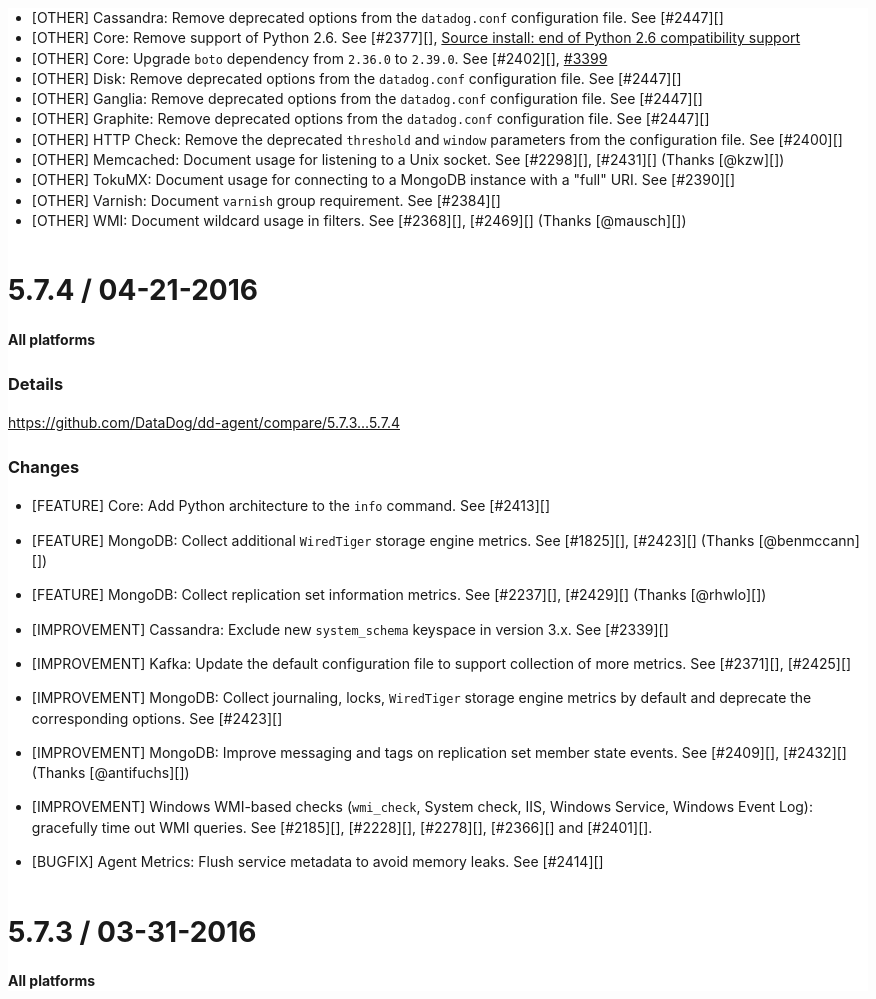 * [OTHER] Cassandra: Remove deprecated options from the `datadog.conf` configuration file. See [#2447][]
* [OTHER] Core: Remove support of Python 2.6. See [#2377][], [Source install: end of Python 2.6 compatibility support](#source-install-end-of-python-26-compatibility-support)
* [OTHER] Core: Upgrade `boto` dependency from `2.36.0` to `2.39.0`. See [#2402][], [#3399](https://github.com/boto/boto/pull/3399)
* [OTHER] Disk: Remove deprecated options from the `datadog.conf` configuration file. See [#2447][]
* [OTHER] Ganglia: Remove deprecated options from the `datadog.conf` configuration file. See [#2447][]
* [OTHER] Graphite: Remove deprecated options from the `datadog.conf` configuration file. See [#2447][]
* [OTHER] HTTP Check: Remove the deprecated `threshold` and `window` parameters from the configuration file. See [#2400][]
* [OTHER] Memcached: Document usage for listening to a Unix socket. See [#2298][], [#2431][] (Thanks [@kzw][])
* [OTHER] TokuMX: Document usage for connecting to a MongoDB instance with a "full" URI. See [#2390][]
* [OTHER] Varnish: Document `varnish` group requirement. See [#2384][]
* [OTHER] WMI: Document wildcard usage in filters. See [#2368][], [#2469][] (Thanks [@mausch][])


# 5.7.4 / 04-21-2016
**All platforms**

### Details
https://github.com/DataDog/dd-agent/compare/5.7.3...5.7.4

### Changes
* [FEATURE] Core: Add Python architecture to the `info` command. See [#2413][]
* [FEATURE] MongoDB: Collect additional `WiredTiger` storage engine metrics. See [#1825][], [#2423][] (Thanks [@benmccann][])
* [FEATURE] MongoDB: Collect replication set information metrics. See [#2237][], [#2429][] (Thanks [@rhwlo][])

* [IMPROVEMENT] Cassandra: Exclude new `system_schema` keyspace in version 3.x. See [#2339][]
* [IMPROVEMENT] Kafka: Update the default configuration file to support collection of more metrics. See [#2371][], [#2425][]
* [IMPROVEMENT] MongoDB: Collect journaling, locks, `WiredTiger` storage engine metrics by default and deprecate the corresponding options. See [#2423][]
* [IMPROVEMENT] MongoDB: Improve messaging and tags on replication set member state events. See [#2409][], [#2432][] (Thanks [@antifuchs][])
* [IMPROVEMENT] Windows WMI-based checks (`wmi_check`, System check, IIS, Windows Service, Windows Event Log): gracefully time out WMI queries. See [#2185][], [#2228][], [#2278][], [#2366][] and [#2401][].

* [BUGFIX] Agent Metrics: Flush service metadata to avoid memory leaks. See [#2414][]

# 5.7.3 / 03-31-2016
**All platforms**
